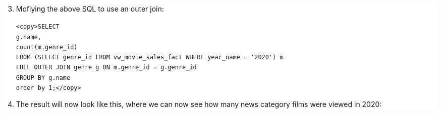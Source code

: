3. Mofiying the above SQL to use an outer join:

    ```
    <copy>SELECT
    g.name,
    count(m.genre_id)
    FROM (SELECT genre_id FROM vw_movie_sales_fact WHERE year_name = '2020') m
    FULL OUTER JOIN genre g ON m.genre_id = g.genre_id
    GROUP BY g.name
    order by 1;</copy>
    ```

4. The result will now look like this, where we can now see how many news category films were viewed in 2020:

